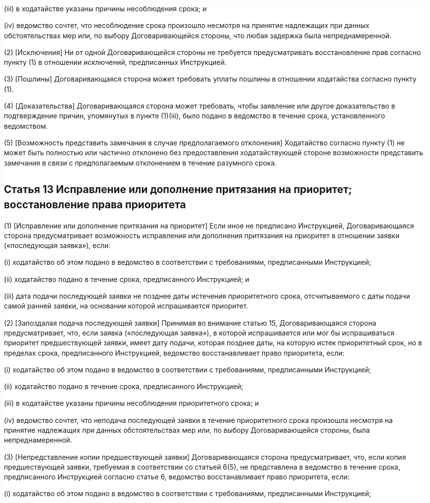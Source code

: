 (iii) в ходатайстве указаны причины несоблюдения срока; и

(iv) ведомство сочтет, что несоблюдение срока произошло несмотря на принятие надлежащих при данных обстоятельствах мер или, по выбору Договаривающейся стороны, что любая задержка была непреднамеренной.

(2) [Исключения] Ни от одной Договаривающейся стороны не требуется предусматривать восстановление прав согласно пункту (1) в отношении исключений, предписанных Инструкцией.

(3) [Пошлины] Договаривающаяся сторона может требовать уплаты пошлины в отношении ходатайства согласно пункту (1).

(4) [Доказательства] Договаривающаяся сторона может требовать, чтобы заявление или другое доказательство в подтверждение причин, упомянутых в пункте (1)(iii), было подано в ведомство в течение срока, установленного ведомством.

(5) [Возможность представить замечания в случае предполагаемого отклонения] Ходатайство согласно пункту (1) не может быть полностью или частично отклонено без предоставления ходатайствующей стороне возможности представить замечания в связи с предполагаемым отклонением в течение разумного срока.

## Статья 13 Исправление или дополнение притязания на приоритет; восстановление права приоритета

(1) [Исправление или дополнение притязания на приоритет] Если иное не предписано Инструкцией, Договаривающаяся сторона предусматривает возможность исправления или дополнения притязания на приоритет в отношении заявки («последующая заявка»), если:

(i) ходатайство об этом подано в ведомство в соответствии с требованиями, предписанными Инструкцией;

(ii) ходатайство подано в течение срока, предписанного Инструкцией; и

(iii) дата подачи последующей заявки не позднее даты истечения приоритетного срока, отсчитываемого с даты подачи самой ранней заявки, на основании которой испрашивается приоритет.

(2) [Запоздалая подача последующей заявки] Принимая во внимание статью 15, Договаривающаяся сторона предусматривает, что, если заявка («последующая заявка»), в которой испрашивается или мог бы испрашиваться приоритет предшествующей заявки, имеет дату подачи, которая позднее даты, на которую истек приоритетный срок, но в пределах срока, предписанного Инструкцией, ведомство восстанавливает право приоритета, если:

(i) ходатайство об этом подано в ведомство в соответствии с требованиями, предписанными Инструкцией;

(ii) ходатайство подано в течение срока, предписанного Инструкцией;

(iii) в ходатайстве указаны причины несоблюдения приоритетного срока; и

(iv) ведомство сочтет, что неподача последующей заявки в течение приоритетного срока произошла несмотря на принятие надлежащих при данных обстоятельствах мер или, по выбору Договаривающейся стороны, была непреднамеренной.

(3) [Непредставление копии предшествующей заявки] Договаривающаяся сторона предусматривает, что, если копия предшествующей заявки, требуемая в соответствии со статьей 6(5), не представлена в ведомство в течение срока, предписанного Инструкцией согласно статье 6, ведомство восстанавливает право приоритета, если:

(i) ходатайство об этом подано в ведомство в соответствии с требованиями, предписанными Инструкцией;

